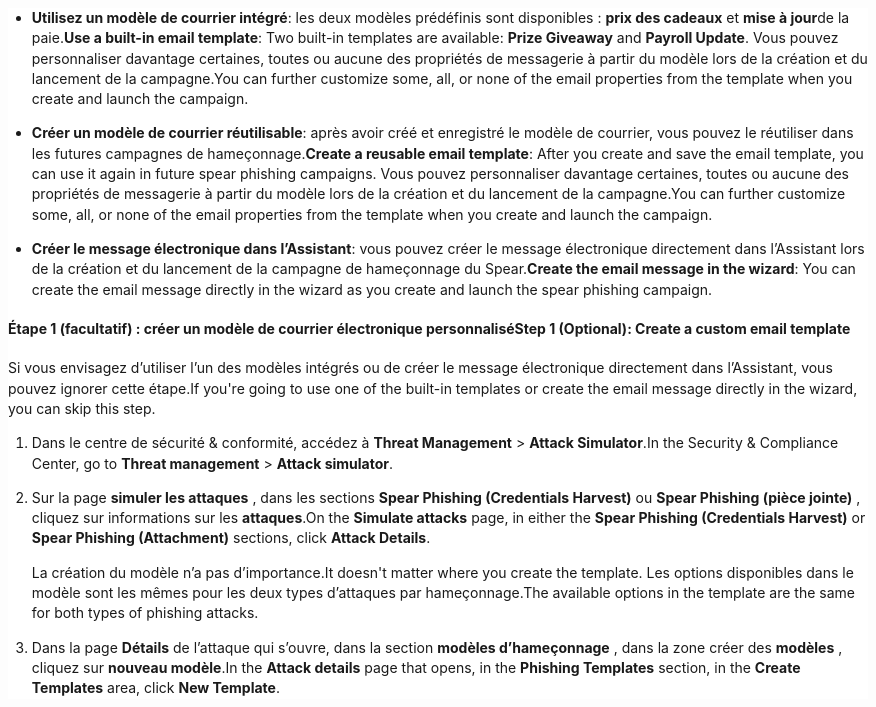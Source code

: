 - <span data-ttu-id="c6c3b-139">**Utilisez un modèle de courrier intégré**: les deux modèles prédéfinis sont disponibles : **prix des cadeaux** et **mise à jour**de la paie.</span><span class="sxs-lookup"><span data-stu-id="c6c3b-139">**Use a built-in email template**: Two built-in templates are available: **Prize Giveaway** and **Payroll Update**.</span></span> <span data-ttu-id="c6c3b-140">Vous pouvez personnaliser davantage certaines, toutes ou aucune des propriétés de messagerie à partir du modèle lors de la création et du lancement de la campagne.</span><span class="sxs-lookup"><span data-stu-id="c6c3b-140">You can further customize some, all, or none of the email properties from the template when you create and launch the campaign.</span></span>

- <span data-ttu-id="c6c3b-141">**Créer un modèle de courrier réutilisable**: après avoir créé et enregistré le modèle de courrier, vous pouvez le réutiliser dans les futures campagnes de hameçonnage.</span><span class="sxs-lookup"><span data-stu-id="c6c3b-141">**Create a reusable email template**: After you create and save the email template, you can use it again in future spear phishing campaigns.</span></span> <span data-ttu-id="c6c3b-142">Vous pouvez personnaliser davantage certaines, toutes ou aucune des propriétés de messagerie à partir du modèle lors de la création et du lancement de la campagne.</span><span class="sxs-lookup"><span data-stu-id="c6c3b-142">You can further customize some, all, or none of the email properties from the template when you create and launch the campaign.</span></span>

- <span data-ttu-id="c6c3b-143">**Créer le message électronique dans l’Assistant**: vous pouvez créer le message électronique directement dans l’Assistant lors de la création et du lancement de la campagne de hameçonnage du Spear.</span><span class="sxs-lookup"><span data-stu-id="c6c3b-143">**Create the email message in the wizard**: You can create the email message directly in the wizard as you create and launch the spear phishing campaign.</span></span>

#### <a name="step-1-optional-create-a-custom-email-template"></a><span data-ttu-id="c6c3b-144">Étape 1 (facultatif) : créer un modèle de courrier électronique personnalisé</span><span class="sxs-lookup"><span data-stu-id="c6c3b-144">Step 1 (Optional): Create a custom email template</span></span>

<span data-ttu-id="c6c3b-145">Si vous envisagez d’utiliser l’un des modèles intégrés ou de créer le message électronique directement dans l’Assistant, vous pouvez ignorer cette étape.</span><span class="sxs-lookup"><span data-stu-id="c6c3b-145">If you're going to use one of the built-in templates or create the email message directly in the wizard, you can skip this step.</span></span>

1. <span data-ttu-id="c6c3b-146">Dans le centre de sécurité & conformité, accédez à **Threat Management** \> **Attack Simulator**.</span><span class="sxs-lookup"><span data-stu-id="c6c3b-146">In the Security & Compliance Center, go to **Threat management** \> **Attack simulator**.</span></span>

2. <span data-ttu-id="c6c3b-147">Sur la page **simuler les attaques** , dans les sections **Spear Phishing (Credentials Harvest)** ou **Spear Phishing (pièce jointe)** , cliquez sur informations sur les **attaques**.</span><span class="sxs-lookup"><span data-stu-id="c6c3b-147">On the **Simulate attacks** page, in either the **Spear Phishing (Credentials Harvest)** or **Spear Phishing (Attachment)** sections, click **Attack Details**.</span></span>

   <span data-ttu-id="c6c3b-148">La création du modèle n’a pas d’importance.</span><span class="sxs-lookup"><span data-stu-id="c6c3b-148">It doesn't matter where you create the template.</span></span> <span data-ttu-id="c6c3b-149">Les options disponibles dans le modèle sont les mêmes pour les deux types d’attaques par hameçonnage.</span><span class="sxs-lookup"><span data-stu-id="c6c3b-149">The available options in the template are the same for both types of phishing attacks.</span></span>

3. <span data-ttu-id="c6c3b-150">Dans la page **Détails** de l’attaque qui s’ouvre, dans la section **modèles d’hameçonnage** , dans la zone créer des **modèles** , cliquez sur **nouveau modèle**.</span><span class="sxs-lookup"><span data-stu-id="c6c3b-150">In the **Attack details** page that opens, in the **Phishing Templates** section, in the **Create Templates** area, click **New Template**.</span></span>
